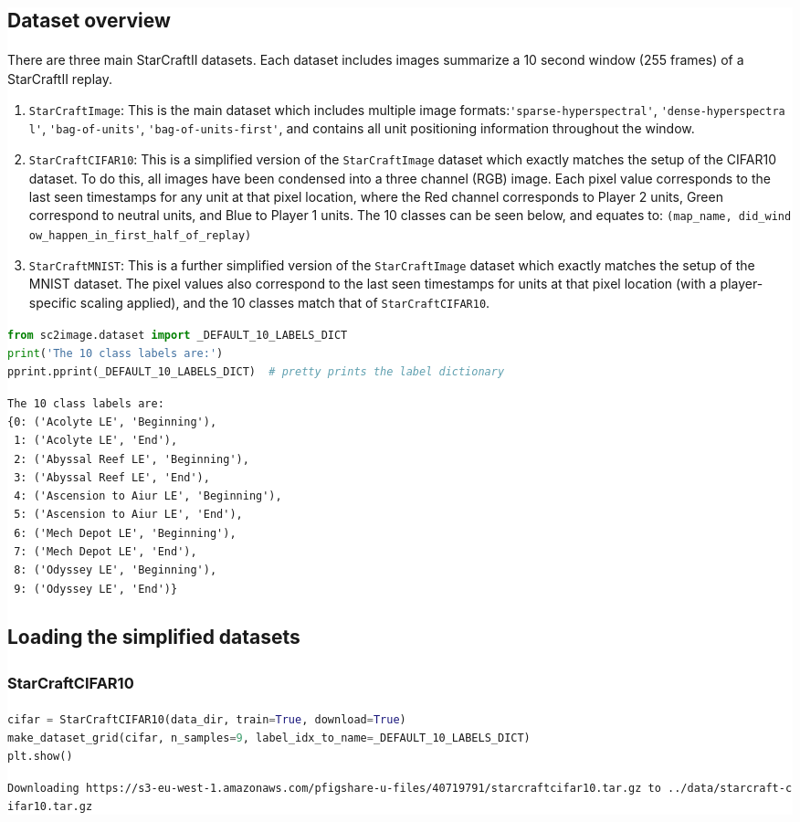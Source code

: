 ## Dataset overview

There are three main StarCraftII datasets. 
Each dataset includes images summarize a 10 second window (255 frames) of a StarCraftII replay.

1. `StarCraftImage`: This is the main dataset which includes multiple image formats:`'sparse-hyperspectral'`, `'dense-hyperspectral'`, `'bag-of-units'`, `'bag-of-units-first'`, and contains all unit positioning information throughout the window.

2. `StarCraftCIFAR10`: This is a simplified version of the `StarCraftImage` dataset which exactly matches the setup of the CIFAR10 dataset.
To do this, all images have been condensed into a three channel (RGB) image.
 Each pixel value corresponds to the last seen timestamps for any unit at that pixel location, 
 where the Red channel corresponds to Player 2 units, Green correspond to neutral units, and Blue to Player 1 units.
 The 10 classes can be seen below, and equates to: `(map_name, did_window_happen_in_first_half_of_replay)`
 
 3. `StarCraftMNIST`: This is a further simplified version of the `StarCraftImage` dataset which exactly matches the setup of the MNIST dataset. 
 The pixel values also correspond to the last seen timestamps for units at that pixel location (with a player-specific scaling applied), and the 10 classes match that of `StarCraftCIFAR10`.


```python
from sc2image.dataset import _DEFAULT_10_LABELS_DICT
print('The 10 class labels are:')
pprint.pprint(_DEFAULT_10_LABELS_DICT)  # pretty prints the label dictionary
```

    The 10 class labels are:
    {0: ('Acolyte LE', 'Beginning'),
     1: ('Acolyte LE', 'End'),
     2: ('Abyssal Reef LE', 'Beginning'),
     3: ('Abyssal Reef LE', 'End'),
     4: ('Ascension to Aiur LE', 'Beginning'),
     5: ('Ascension to Aiur LE', 'End'),
     6: ('Mech Depot LE', 'Beginning'),
     7: ('Mech Depot LE', 'End'),
     8: ('Odyssey LE', 'Beginning'),
     9: ('Odyssey LE', 'End')}



## Loading the simplified datasets
### StarCraftCIFAR10


```python
cifar = StarCraftCIFAR10(data_dir, train=True, download=True)
make_dataset_grid(cifar, n_samples=9, label_idx_to_name=_DEFAULT_10_LABELS_DICT)
plt.show()
```

    Downloading https://s3-eu-west-1.amazonaws.com/pfigshare-u-files/40719791/starcraftcifar10.tar.gz to ../data/starcraft-cifar10.tar.gz
